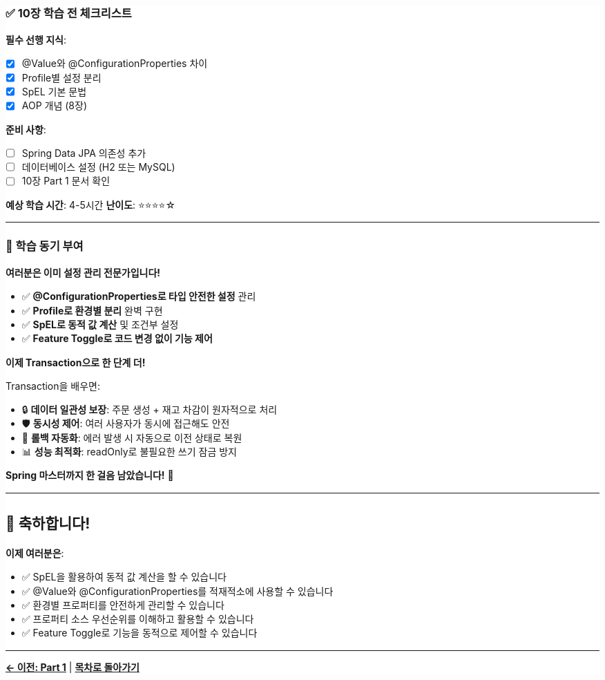 
### ✅ 10장 학습 전 체크리스트

**필수 선행 지식**:
- [x] @Value와 @ConfigurationProperties 차이
- [x] Profile별 설정 분리
- [x] SpEL 기본 문법
- [x] AOP 개념 (8장)

**준비 사항**:
- [ ] Spring Data JPA 의존성 추가
- [ ] 데이터베이스 설정 (H2 또는 MySQL)
- [ ] 10장 Part 1 문서 확인

**예상 학습 시간**: 4-5시간
**난이도**: ⭐⭐⭐⭐☆

---

### 💪 학습 동기 부여

**여러분은 이미 설정 관리 전문가입니다!**

- ✅ **@ConfigurationProperties로 타입 안전한 설정** 관리
- ✅ **Profile로 환경별 분리** 완벽 구현
- ✅ **SpEL로 동적 값 계산** 및 조건부 설정
- ✅ **Feature Toggle로 코드 변경 없이 기능 제어**

**이제 Transaction으로 한 단계 더!**

Transaction을 배우면:
- 🔒 **데이터 일관성 보장**: 주문 생성 + 재고 차감이 원자적으로 처리
- 🛡️ **동시성 제어**: 여러 사용자가 동시에 접근해도 안전
- 🔄 **롤백 자동화**: 에러 발생 시 자동으로 이전 상태로 복원
- 📊 **성능 최적화**: readOnly로 불필요한 쓰기 잠금 방지

**Spring 마스터까지 한 걸음 남았습니다!** 💪

---

## 🎉 축하합니다!

**이제 여러분은**:
- ✅ SpEL을 활용하여 동적 값 계산을 할 수 있습니다
- ✅ @Value와 @ConfigurationProperties를 적재적소에 사용할 수 있습니다
- ✅ 환경별 프로퍼티를 안전하게 관리할 수 있습니다
- ✅ 프로퍼티 소스 우선순위를 이해하고 활용할 수 있습니다
- ✅ Feature Toggle로 기능을 동적으로 제어할 수 있습니다

---

**[← 이전: Part 1](09-1-SpEL프로퍼티-Part1.md)** | **[목차로 돌아가기](../README.md)**

